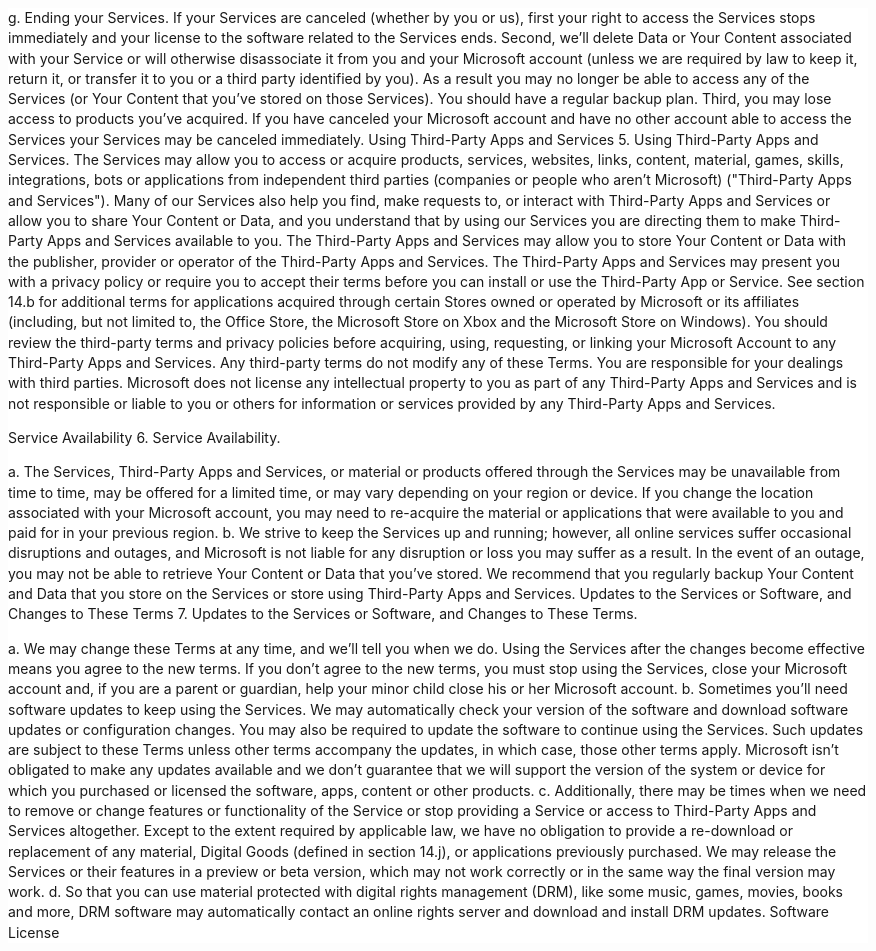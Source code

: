 g. Ending your Services. If your Services are canceled (whether by you or us), first your right to access the Services stops immediately and your license to the software related to the Services ends. Second, we’ll delete Data or Your Content associated with your Service or will otherwise disassociate it from you and your Microsoft account (unless we are required by law to keep it, return it, or transfer it to you or a third party identified by you). As a result you may no longer be able to access any of the Services (or Your Content that you’ve stored on those Services). You should have a regular backup plan. Third, you may lose access to products you’ve acquired. If you have canceled your Microsoft account and have no other account able to access the Services your Services may be canceled immediately.
Using Third-Party Apps and Services
5. Using Third-Party Apps and Services. The Services may allow you to access or acquire products, services, websites, links, content, material, games, skills, integrations, bots or applications from independent third parties (companies or people who aren’t Microsoft) ("Third-Party Apps and Services"). Many of our Services also help you find, make requests to, or interact with Third-Party Apps and Services or allow you to share Your Content or Data, and you understand that by using our Services you are directing them to make Third-Party Apps and Services available to you. The Third-Party Apps and Services may allow you to store Your Content or Data with the publisher, provider or operator of the Third-Party Apps and Services. The Third-Party Apps and Services may present you with a privacy policy or require you to accept their terms before you can install or use the Third-Party App or Service. See section 14.b for additional terms for applications acquired through certain Stores owned or operated by Microsoft or its affiliates (including, but not limited to, the Office Store, the Microsoft Store on Xbox and the Microsoft Store on Windows). You should review the third-party terms and privacy policies before acquiring, using, requesting, or linking your Microsoft Account to any Third-Party Apps and Services. Any third-party terms do not modify any of these Terms. You are responsible for your dealings with third parties. Microsoft does not license any intellectual property to you as part of any Third-Party Apps and Services and is not responsible or liable to you or others for information or services provided by any Third-Party Apps and Services.

Service Availability
6. Service Availability.

a. The Services, Third-Party Apps and Services, or material or products offered through the Services may be unavailable from time to time, may be offered for a limited time, or may vary depending on your region or device. If you change the location associated with your Microsoft account, you may need to re-acquire the material or applications that were available to you and paid for in your previous region.
b. We strive to keep the Services up and running; however, all online services suffer occasional disruptions and outages, and Microsoft is not liable for any disruption or loss you may suffer as a result. In the event of an outage, you may not be able to retrieve Your Content or Data that you’ve stored. We recommend that you regularly backup Your Content and Data that you store on the Services or store using Third-Party Apps and Services.
Updates to the Services or Software, and Changes to These Terms
7. Updates to the Services or Software, and Changes to These Terms.

a. We may change these Terms at any time, and we’ll tell you when we do. Using the Services after the changes become effective means you agree to the new terms. If you don’t agree to the new terms, you must stop using the Services, close your Microsoft account and, if you are a parent or guardian, help your minor child close his or her Microsoft account.
b. Sometimes you’ll need software updates to keep using the Services. We may automatically check your version of the software and download software updates or configuration changes. You may also be required to update the software to continue using the Services. Such updates are subject to these Terms unless other terms accompany the updates, in which case, those other terms apply. Microsoft isn’t obligated to make any updates available and we don’t guarantee that we will support the version of the system or device for which you purchased or licensed the software, apps, content or other products.
c. Additionally, there may be times when we need to remove or change features or functionality of the Service or stop providing a Service or access to Third-Party Apps and Services altogether. Except to the extent required by applicable law, we have no obligation to provide a re-download or replacement of any material, Digital Goods (defined in section 14.j), or applications previously purchased. We may release the Services or their features in a preview or beta version, which may not work correctly or in the same way the final version may work.
d. So that you can use material protected with digital rights management (DRM), like some music, games, movies, books and more, DRM software may automatically contact an online rights server and download and install DRM updates.
Software License